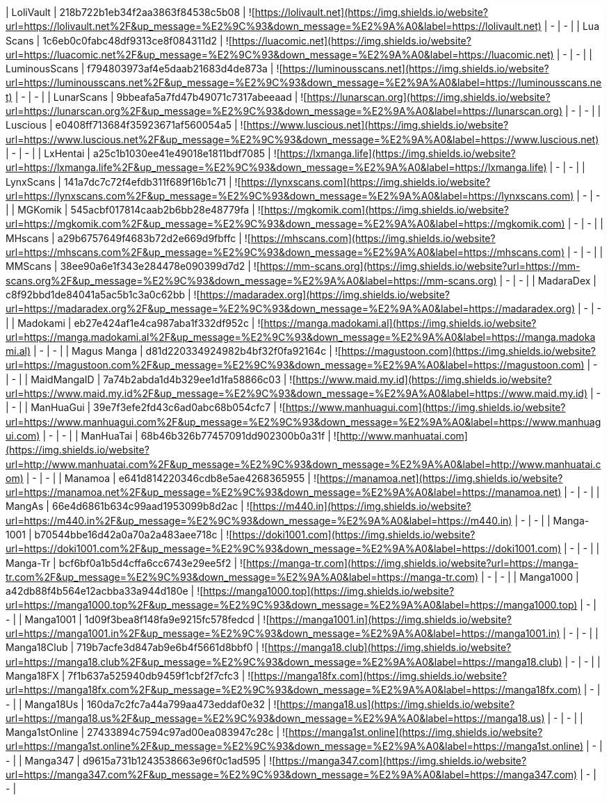 | LoliVault | 218b722b1eb34f2aa3863f84538c5b08 | ![https://lolivault.net](https://img.shields.io/website?url=https://lolivault.net%2F&up_message=%E2%9C%93&down_message=%E2%9A%A0&label=https://lolivault.net) | - | - |
| Lua Scans | 1c6eb0c0fabc48df9313ce8f084311d2 | ![https://luacomic.net](https://img.shields.io/website?url=https://luacomic.net%2F&up_message=%E2%9C%93&down_message=%E2%9A%A0&label=https://luacomic.net) | - | - |
| LuminousScans | f794803973af4e5daab21683d4de873a | ![https://luminousscans.net](https://img.shields.io/website?url=https://luminousscans.net%2F&up_message=%E2%9C%93&down_message=%E2%9A%A0&label=https://luminousscans.net) | - | - |
| LunarScans | 9bbeafa5a7fd47b49071c7317abeeaad | ![https://lunarscan.org](https://img.shields.io/website?url=https://lunarscan.org%2F&up_message=%E2%9C%93&down_message=%E2%9A%A0&label=https://lunarscan.org) | - | - |
| Luscious | e0408ff713684f35923671af560054a5 | ![https://www.luscious.net](https://img.shields.io/website?url=https://www.luscious.net%2F&up_message=%E2%9C%93&down_message=%E2%9A%A0&label=https://www.luscious.net) | - | - |
| LxHentai | a25c1b1030ee41e49018e1811bdf7085 | ![https://lxmanga.life](https://img.shields.io/website?url=https://lxmanga.life%2F&up_message=%E2%9C%93&down_message=%E2%9A%A0&label=https://lxmanga.life) | - | - |
| LynxScans | 141a7dc7c72f4efdb311f689f16b1c71 | ![https://lynxscans.com](https://img.shields.io/website?url=https://lynxscans.com%2F&up_message=%E2%9C%93&down_message=%E2%9A%A0&label=https://lynxscans.com) | - | - |
| MGKomik | 545acbf017814caab2b6bb28e48779fa | ![https://mgkomik.com](https://img.shields.io/website?url=https://mgkomik.com%2F&up_message=%E2%9C%93&down_message=%E2%9A%A0&label=https://mgkomik.com) | - | - |
| MHscans | a29b6757649f4683b72d2e669d9fbffc | ![https://mhscans.com](https://img.shields.io/website?url=https://mhscans.com%2F&up_message=%E2%9C%93&down_message=%E2%9A%A0&label=https://mhscans.com) | - | - |
| MMScans | 38ee90a6e1f343e284478e090399d7d2 | ![https://mm-scans.org](https://img.shields.io/website?url=https://mm-scans.org%2F&up_message=%E2%9C%93&down_message=%E2%9A%A0&label=https://mm-scans.org) | - | - |
| MadaraDex | c8f92bbd1de84041a5ac5b1c3a0c62bb | ![https://madaradex.org](https://img.shields.io/website?url=https://madaradex.org%2F&up_message=%E2%9C%93&down_message=%E2%9A%A0&label=https://madaradex.org) | - | - |
| Madokami | eb27e424af1e4ca987aba1f332df952c | ![https://manga.madokami.al](https://img.shields.io/website?url=https://manga.madokami.al%2F&up_message=%E2%9C%93&down_message=%E2%9A%A0&label=https://manga.madokami.al) | - | - |
| Magus Manga | d81d220334924982b4bf32f0fa92164c | ![https://magustoon.com](https://img.shields.io/website?url=https://magustoon.com%2F&up_message=%E2%9C%93&down_message=%E2%9A%A0&label=https://magustoon.com) | - | - |
| MaidMangaID | 7a74b2abda1d4b329ee1d1fa58866c03 | ![https://www.maid.my.id](https://img.shields.io/website?url=https://www.maid.my.id%2F&up_message=%E2%9C%93&down_message=%E2%9A%A0&label=https://www.maid.my.id) | - | - |
| ManHuaGui | 39e7f3efe2fd43c6ad0abc68b054cfc7 | ![https://www.manhuagui.com](https://img.shields.io/website?url=https://www.manhuagui.com%2F&up_message=%E2%9C%93&down_message=%E2%9A%A0&label=https://www.manhuagui.com) | - | - |
| ManHuaTai | 68b46b326b77457091dd902300b0a31f | ![http://www.manhuatai.com](https://img.shields.io/website?url=http://www.manhuatai.com%2F&up_message=%E2%9C%93&down_message=%E2%9A%A0&label=http://www.manhuatai.com) | - | - |
| Manamoa | e641d814220346cdb8e5ae4268365955 | ![https://manamoa.net](https://img.shields.io/website?url=https://manamoa.net%2F&up_message=%E2%9C%93&down_message=%E2%9A%A0&label=https://manamoa.net) | - | - |
| MangAs | 66e4d6861b634c99aad1953099b8d2ac | ![https://m440.in](https://img.shields.io/website?url=https://m440.in%2F&up_message=%E2%9C%93&down_message=%E2%9A%A0&label=https://m440.in) | - | - |
| Manga-1001 | b70544bbe16d42a0a70a2a483aee718c | ![https://doki1001.com](https://img.shields.io/website?url=https://doki1001.com%2F&up_message=%E2%9C%93&down_message=%E2%9A%A0&label=https://doki1001.com) | - | - |
| Manga-Tr | bcf6bf0a1b5d4cffa6cc6743e29ee5f2 | ![https://manga-tr.com](https://img.shields.io/website?url=https://manga-tr.com%2F&up_message=%E2%9C%93&down_message=%E2%9A%A0&label=https://manga-tr.com) | - | - |
| Manga1000 | a42db88f4b564e12acbba33a944d180e | ![https://manga1000.top](https://img.shields.io/website?url=https://manga1000.top%2F&up_message=%E2%9C%93&down_message=%E2%9A%A0&label=https://manga1000.top) | - | - |
| Manga1001 | 1d09f3bea8f148fa9e9215fc578fedcd | ![https://manga1001.in](https://img.shields.io/website?url=https://manga1001.in%2F&up_message=%E2%9C%93&down_message=%E2%9A%A0&label=https://manga1001.in) | - | - |
| Manga18Club | 719b7acfe3d847ab9e6b4f5661d8bbf0 | ![https://manga18.club](https://img.shields.io/website?url=https://manga18.club%2F&up_message=%E2%9C%93&down_message=%E2%9A%A0&label=https://manga18.club) | - | - |
| Manga18FX | 7f1b637a525940db9459f1cbf2f7cfc3 | ![https://manga18fx.com](https://img.shields.io/website?url=https://manga18fx.com%2F&up_message=%E2%9C%93&down_message=%E2%9A%A0&label=https://manga18fx.com) | - | - |
| Manga18Us | 160da7c2fc7a44a799aa473eddaf0e32 | ![https://manga18.us](https://img.shields.io/website?url=https://manga18.us%2F&up_message=%E2%9C%93&down_message=%E2%9A%A0&label=https://manga18.us) | - | - |
| Manga1stOnline | 27433894c7594c97ad00ea083947c28c | ![https://manga1st.online](https://img.shields.io/website?url=https://manga1st.online%2F&up_message=%E2%9C%93&down_message=%E2%9A%A0&label=https://manga1st.online) | - | - |
| Manga347 | d9615a731b1243538663e96f0c1ad595 | ![https://manga347.com](https://img.shields.io/website?url=https://manga347.com%2F&up_message=%E2%9C%93&down_message=%E2%9A%A0&label=https://manga347.com) | - | - |